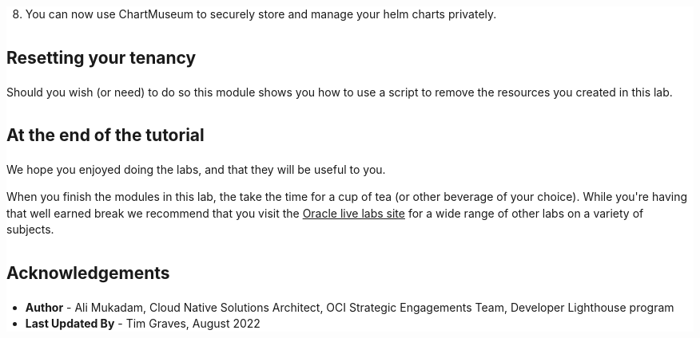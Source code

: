 8. You can now use ChartMuseum to securely store and manage your helm charts privately.

## Resetting your tenancy

Should you wish (or need) to do so this module shows you how to use a script to remove the resources you created in this lab.


## At the end of the tutorial

We hope you enjoyed doing the labs, and that they will be useful to you. 

When you finish the modules in this lab, the take the time for a cup of tea (or other beverage of your choice). While you're having that well earned break we recommend that you visit the [Oracle live labs site](https://livelabs.oracle.com/pls/apex/dbpm/r/livelabs/home) for a wide range of other labs on a variety of subjects.

## Acknowledgements

* **Author** - Ali Mukadam, Cloud Native Solutions Architect, OCI Strategic Engagements Team, Developer Lighthouse program
* **Last Updated By** - Tim Graves, August 2022

